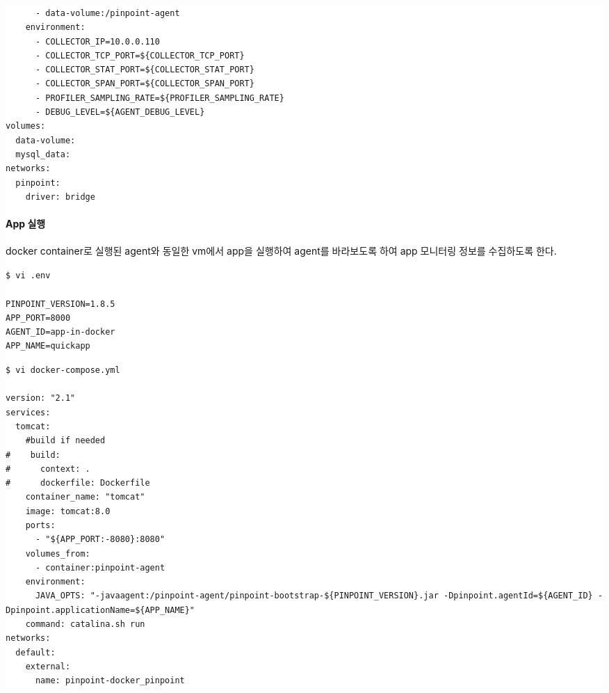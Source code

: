 ```
      - data-volume:/pinpoint-agent
    environment:
      - COLLECTOR_IP=10.0.0.110
      - COLLECTOR_TCP_PORT=${COLLECTOR_TCP_PORT}
      - COLLECTOR_STAT_PORT=${COLLECTOR_STAT_PORT}
      - COLLECTOR_SPAN_PORT=${COLLECTOR_SPAN_PORT}
      - PROFILER_SAMPLING_RATE=${PROFILER_SAMPLING_RATE}
      - DEBUG_LEVEL=${AGENT_DEBUG_LEVEL}
volumes:
  data-volume:
  mysql_data:
networks:
  pinpoint:
    driver: bridge
```

#### App 실행

docker container로 실행된 agent와 동일한 vm에서 app을 실행하여 agent를 바라보도록 하여 app 모니터링 정보를 수집하도록 한다.

```
$ vi .env

PINPOINT_VERSION=1.8.5
APP_PORT=8000
AGENT_ID=app-in-docker
APP_NAME=quickapp
```

```
$ vi docker-compose.yml

version: "2.1"
services:
  tomcat:
    #build if needed
#    build:
#      context: .
#      dockerfile: Dockerfile
    container_name: "tomcat"
    image: tomcat:8.0
    ports:
      - "${APP_PORT:-8080}:8080"
    volumes_from:
      - container:pinpoint-agent
    environment:
      JAVA_OPTS: "-javaagent:/pinpoint-agent/pinpoint-bootstrap-${PINPOINT_VERSION}.jar -Dpinpoint.agentId=${AGENT_ID} -Dpinpoint.applicationName=${APP_NAME}"
    command: catalina.sh run
networks:
  default:
    external:
      name: pinpoint-docker_pinpoint
```
